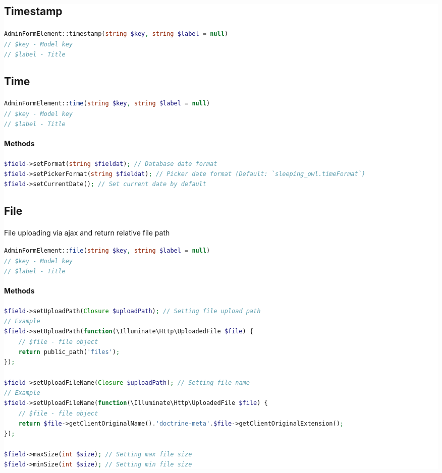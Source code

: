 <a name="timestamp"></a>
## Timestamp
```php
AdminFormElement::timestamp(string $key, string $label = null)
// $key - Model key
// $label - Title
```

<a name="time"></a>
## Time
```php
AdminFormElement::time(string $key, string $label = null)
// $key - Model key
// $label - Title
```

#### Methods
```php
$field->setFormat(string $fieldat); // Database date format
$field->setPickerFormat(string $fieldat); // Picker date format (Default: `sleeping_owl.timeFormat`)
$field->setCurrentDate(); // Set current date by default
```

<a name="file"></a>
## File
File uploading via ajax and return relative file path

```php
AdminFormElement::file(string $key, string $label = null)
// $key - Model key
// $label - Title
```

#### Methods

```php
$field->setUploadPath(Closure $uploadPath); // Setting file upload path
// Example
$field->setUploadPath(function(\Illuminate\Http\UploadedFile $file) {
    // $file - file object
    return public_path('files');
});

$field->setUploadFileName(Closure $uploadPath); // Setting file name
// Example
$field->setUploadFileName(function(\Illuminate\Http\UploadedFile $file) {
    // $file - file object
    return $file->getClientOriginalName().'doctrine-meta'.$file->getClientOriginalExtension();
});

$field->maxSize(int $size); // Setting max file size
$field->minSize(int $size); // Setting min file size
```
